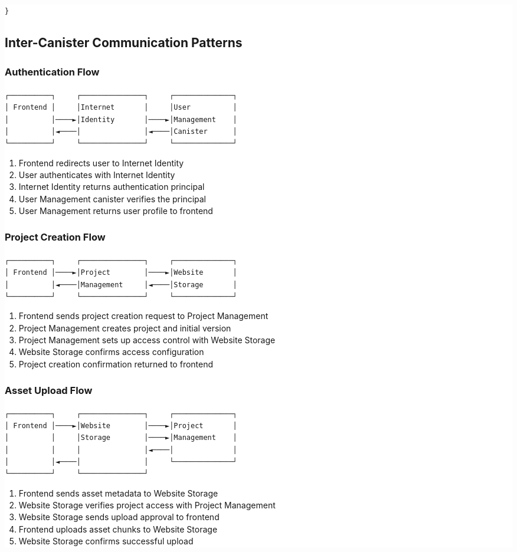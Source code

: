 ```
}
```

## Inter-Canister Communication Patterns

### Authentication Flow

```
┌──────────┐     ┌───────────────┐     ┌──────────────┐
│ Frontend │     │Internet       │     │User          │
│          │────►│Identity       │────►│Management    │
│          │◄────│               │◄────│Canister      │
└──────────┘     └───────────────┘     └──────────────┘
```

1. Frontend redirects user to Internet Identity
2. User authenticates with Internet Identity
3. Internet Identity returns authentication principal
4. User Management canister verifies the principal
5. User Management returns user profile to frontend

### Project Creation Flow

```
┌──────────┐     ┌───────────────┐     ┌──────────────┐
│ Frontend │────►│Project        │────►│Website       │
│          │◄────│Management     │◄────│Storage       │
└──────────┘     └───────────────┘     └──────────────┘
```

1. Frontend sends project creation request to Project Management
2. Project Management creates project and initial version
3. Project Management sets up access control with Website Storage
4. Website Storage confirms access configuration
5. Project creation confirmation returned to frontend

### Asset Upload Flow

```
┌──────────┐     ┌───────────────┐     ┌──────────────┐
│ Frontend │────►│Website        │────►│Project       │
│          │     │Storage        │────►│Management    │
│          │     │               │◄────│              │
│          │◄────│               │     └──────────────┘
└──────────┘     └───────────────┘
```

1. Frontend sends asset metadata to Website Storage
2. Website Storage verifies project access with Project Management
3. Website Storage sends upload approval to frontend
4. Frontend uploads asset chunks to Website Storage
5. Website Storage confirms successful upload
